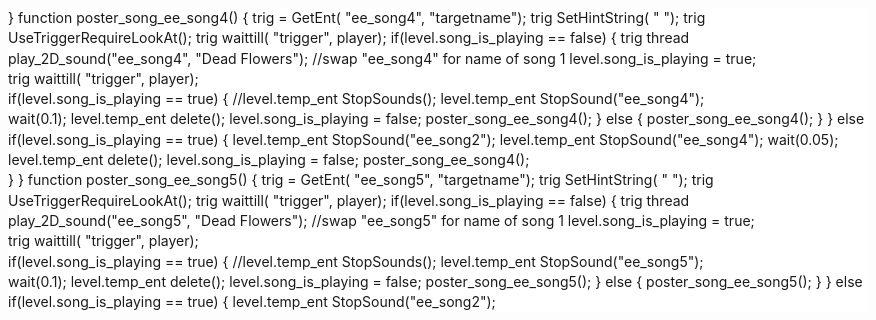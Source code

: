 }
function poster_song_ee_song4()
{
	trig = GetEnt( "ee_song4", "targetname");
	trig SetHintString( " ");
	trig UseTriggerRequireLookAt();
	trig waittill( "trigger", player);
	if(level.song_is_playing == false)
	{
		trig thread play_2D_sound("ee_song4", "Dead Flowers"); //swap "ee_song4" for name of song 1
		level.song_is_playing = true;	
		trig waittill( "trigger", player);	
		if(level.song_is_playing == true)
		{
			//level.temp_ent StopSounds();
			level.temp_ent StopSound("ee_song4");			
			wait(0.1);
			level.temp_ent delete();
			level.song_is_playing = false;
			poster_song_ee_song4();
		}
		else
		{
			poster_song_ee_song4();
		}
	}
	else if(level.song_is_playing == true)
	{
		level.temp_ent StopSound("ee_song2");
		level.temp_ent StopSound("ee_song4");
		wait(0.05);
		level.temp_ent delete();
		level.song_is_playing = false;
		poster_song_ee_song4();		
	}
}
function poster_song_ee_song5()
{
	trig = GetEnt( "ee_song5", "targetname");
	trig SetHintString( " ");
	trig UseTriggerRequireLookAt();
	trig waittill( "trigger", player);
	if(level.song_is_playing == false)
	{
		trig thread play_2D_sound("ee_song5", "Dead Flowers"); //swap "ee_song5" for name of song 1
		level.song_is_playing = true;	
		trig waittill( "trigger", player);	
		if(level.song_is_playing == true)
		{
			//level.temp_ent StopSounds();
			level.temp_ent StopSound("ee_song5");			
			wait(0.1);
			level.temp_ent delete();
			level.song_is_playing = false;
			poster_song_ee_song5();
		}
		else
		{
			poster_song_ee_song5();
		}
	}
	else if(level.song_is_playing == true)
	{
		level.temp_ent StopSound("ee_song2");